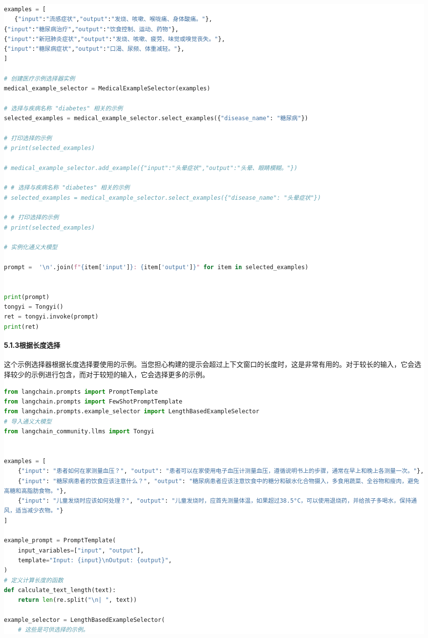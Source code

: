 ~~~python
examples = [  
   {"input":"流感症状","output":"发烧、咳嗽、喉咙痛、身体酸痛。"},
{"input":"糖尿病治疗","output":"饮食控制、运动、药物"},
{"input":"新冠肺炎症状","output":"发烧、咳嗽、疲劳、味觉或嗅觉丧失。"},
{"input":"糖尿病症状","output":"口渴、尿频、体重减轻。"}, 
]  
  
# 创建医疗示例选择器实例  
medical_example_selector = MedicalExampleSelector(examples)  
  
# 选择与疾病名称 "diabetes" 相关的示例  
selected_examples = medical_example_selector.select_examples({"disease_name": "糖尿病"})  
  
# 打印选择的示例  
# print(selected_examples)

# medical_example_selector.add_example({"input":"头晕症状","output":"头晕、眼睛模糊。"})

# # 选择与疾病名称 "diabetes" 相关的示例  
# selected_examples = medical_example_selector.select_examples({"disease_name": "头晕症状"})  
  
# # 打印选择的示例  
# print(selected_examples)

# 实例化通义大模型

prompt =  '\n'.join(f"{item['input']}: {item['output']}" for item in selected_examples)  
 

print(prompt)
tongyi = Tongyi()
ret = tongyi.invoke(prompt)
print(ret)

~~~

#### 5.1.3根据长度选择

这个示例选择器根据长度选择要使用的示例。当您担心构建的提示会超过上下文窗口的长度时，这是非常有用的。对于较长的输入，它会选择较少的示例进行包含，而对于较短的输入，它会选择更多的示例。

~~~python
from langchain.prompts import PromptTemplate  
from langchain.prompts import FewShotPromptTemplate  
from langchain.prompts.example_selector import LengthBasedExampleSelector 
# 导入通义大模型
from langchain_community.llms import Tongyi


examples = [  
    {"input": "患者如何在家测量血压？", "output": "患者可以在家使用电子血压计测量血压，遵循说明书上的步骤，通常在早上和晚上各测量一次。"},  
    {"input": "糖尿病患者的饮食应该注意什么？", "output": "糖尿病患者应该注意饮食中的糖分和碳水化合物摄入，多食用蔬菜、全谷物和瘦肉，避免高糖和高脂肪食物。"},  
    {"input": "儿童发烧时应该如何处理？", "output": "儿童发烧时，应首先测量体温，如果超过38.5°C，可以使用退烧药，并给孩子多喝水，保持通风，适当减少衣物。"}  
]  

example_prompt = PromptTemplate(
    input_variables=["input", "output"],
    template="Input: {input}\nOutput: {output}",
)
# 定义计算长度的函数  
def calculate_text_length(text):  
    return len(re.split("\n| ", text))  
    
example_selector = LengthBasedExampleSelector(
    # 这些是可供选择的示例。
~~~